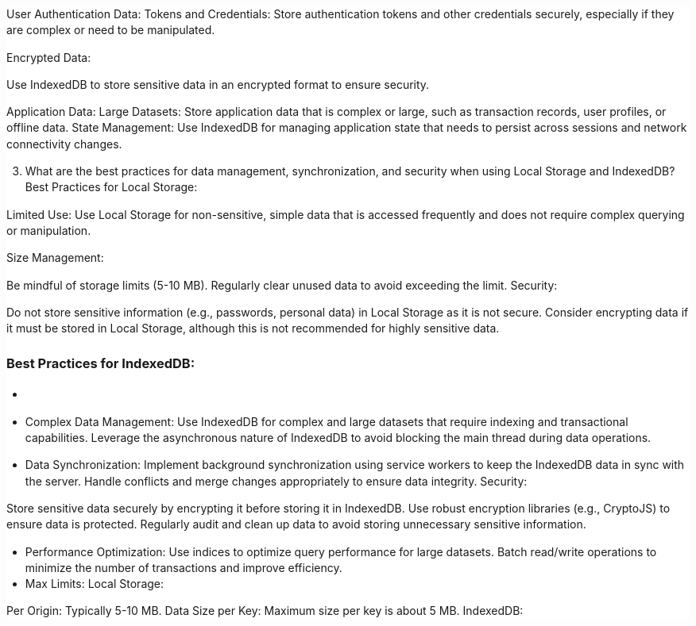 User Authentication Data:
Tokens and Credentials: Store authentication tokens and other credentials securely, especially if they are complex or need to be manipulated.

Encrypted Data: 

Use IndexedDB to store sensitive data in an encrypted format to ensure security.

Application Data:
Large Datasets: Store application data that is complex or large, such as transaction records, user profiles, or offline data.
State Management: Use IndexedDB for managing application state that needs to persist across sessions and network connectivity changes.

3. What are the best practices for data management, synchronization, and security when using Local Storage and IndexedDB?
Best Practices for Local Storage:

Limited Use:
Use Local Storage for non-sensitive, simple data that is accessed frequently and does not require complex querying or manipulation.

Size Management:

Be mindful of storage limits (5-10 MB). Regularly clear unused data to avoid exceeding the limit.
Security:

Do not store sensitive information (e.g., passwords, personal data) in Local Storage as it is not secure.
Consider encrypting data if it must be stored in Local Storage, although this is not recommended for highly sensitive data.

### Best Practices for IndexedDB:
-

- Complex Data Management:
Use IndexedDB for complex and large datasets that require indexing and transactional capabilities.
Leverage the asynchronous nature of IndexedDB to avoid blocking the main thread during data operations.
- Data Synchronization:
Implement background synchronization using service workers to keep the IndexedDB data in sync with the server.
Handle conflicts and merge changes appropriately to ensure data integrity.
Security:

Store sensitive data securely by encrypting it before storing it in IndexedDB.
Use robust encryption libraries (e.g., CryptoJS) to ensure data is protected.
Regularly audit and clean up data to avoid storing unnecessary sensitive information.
- Performance Optimization:
Use indices to optimize query performance for large datasets.
Batch read/write operations to minimize the number of transactions and improve efficiency.
- Max Limits:
Local Storage:

Per Origin: Typically 5-10 MB.
Data Size per Key: Maximum size per key is about 5 MB.
IndexedDB:

